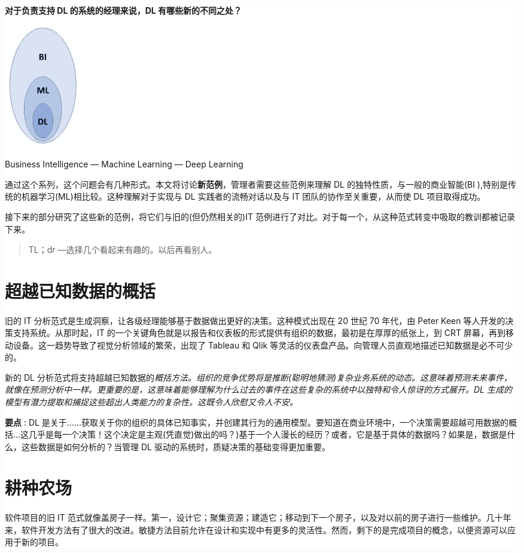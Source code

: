 **对于负责支持 DL 的系统的经理来说，DL 有哪些新的不同之处？**

![](img/f697127e74203bc762fd66dd9d8281ad.png)

Business Intelligence — Machine Learning — Deep Learning

通过这个系列，这个问题会有几种形式。本文将讨论**新范例**，管理者需要这些范例来理解 DL 的独特性质，与一般的商业智能(BI ),特别是传统的机器学习(ML)相比较。这种理解对于实现与 DL 实践者的流畅对话以及与 IT 团队的协作至关重要，从而使 DL 项目取得成功。

接下来的部分研究了这些新的范例，将它们与旧的(但仍然相关的)IT 范例进行了对比。对于每一个，从这种范式转变中吸取的教训都被记录下来。

> TL；dr —选择几个看起来有趣的。以后再看别人。

# 超越已知数据的概括

旧的 IT 分析范式是生成洞察，让各级经理能够基于数据做出更好的决策。这种模式出现在 20 世纪 70 年代，由 Peter Keen 等人开发的决策支持系统。从那时起，IT 的一个关键角色就是以报告和仪表板的形式提供有组织的数据，最初是在厚厚的纸张上，到 CRT 屏幕，再到移动设备。这一趋势导致了视觉分析领域的繁荣，出现了 Tableau 和 Qlik 等灵活的仪表盘产品。向管理人员直观地描述已知数据是必不可少的。

新的 DL 分析范式将支持超越已知数据的*概括方法。组织的竞争优势将是推断(聪明地猜测)复杂业务系统的动态。这意味着预测未来事件，就像在预测分析中一样。更重要的是，这意味着能够理解为什么过去的事件在这些复杂的系统中以独特和令人惊讶的方式展开。DL 生成的模型有潜力提取和捕捉这些超出人类能力的复杂性。这既令人欣慰又令人不安。*

**要点** : DL 是关于……获取关于你的组织的具体已知事实，并创建其行为的通用模型。要知道在商业环境中，一个决策需要超越可用数据的概括…这几乎是每一个决策！这个决定是主观(凭直觉)做出的吗？)基于一个人漫长的经历？或者，它是基于具体的数据吗？如果是，数据是什么，这些数据是如何分析的？当管理 DL 驱动的系统时，质疑决策的基础变得更加重要。

# 耕种农场

软件项目的旧 IT 范式就像盖房子一样。第一，设计它；聚集资源；建造它；移动到下一个房子，以及对以前的房子进行一些维护。几十年来，软件开发方法有了很大的改进。敏捷方法目前允许在设计和实现中有更多的灵活性。然而，剩下的是完成项目的概念，以便资源可以应用于新的项目。

